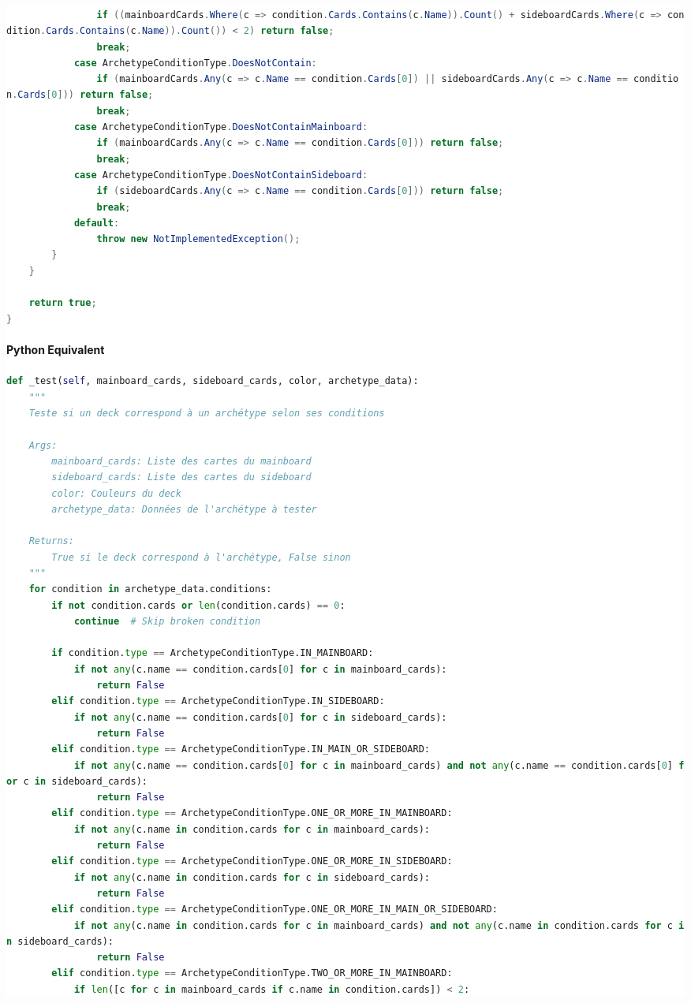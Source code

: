 ```csharp
                if ((mainboardCards.Where(c => condition.Cards.Contains(c.Name)).Count() + sideboardCards.Where(c => condition.Cards.Contains(c.Name)).Count()) < 2) return false;
                break;
            case ArchetypeConditionType.DoesNotContain:
                if (mainboardCards.Any(c => c.Name == condition.Cards[0]) || sideboardCards.Any(c => c.Name == condition.Cards[0])) return false;
                break;
            case ArchetypeConditionType.DoesNotContainMainboard:
                if (mainboardCards.Any(c => c.Name == condition.Cards[0])) return false;
                break;
            case ArchetypeConditionType.DoesNotContainSideboard:
                if (sideboardCards.Any(c => c.Name == condition.Cards[0])) return false;
                break;
            default:
                throw new NotImplementedException();
        }
    }

    return true;
}
```

#### Python Equivalent
```python
def _test(self, mainboard_cards, sideboard_cards, color, archetype_data):
    """
    Teste si un deck correspond à un archétype selon ses conditions

    Args:
        mainboard_cards: Liste des cartes du mainboard
        sideboard_cards: Liste des cartes du sideboard
        color: Couleurs du deck
        archetype_data: Données de l'archétype à tester

    Returns:
        True si le deck correspond à l'archétype, False sinon
    """
    for condition in archetype_data.conditions:
        if not condition.cards or len(condition.cards) == 0:
            continue  # Skip broken condition

        if condition.type == ArchetypeConditionType.IN_MAINBOARD:
            if not any(c.name == condition.cards[0] for c in mainboard_cards):
                return False
        elif condition.type == ArchetypeConditionType.IN_SIDEBOARD:
            if not any(c.name == condition.cards[0] for c in sideboard_cards):
                return False
        elif condition.type == ArchetypeConditionType.IN_MAIN_OR_SIDEBOARD:
            if not any(c.name == condition.cards[0] for c in mainboard_cards) and not any(c.name == condition.cards[0] for c in sideboard_cards):
                return False
        elif condition.type == ArchetypeConditionType.ONE_OR_MORE_IN_MAINBOARD:
            if not any(c.name in condition.cards for c in mainboard_cards):
                return False
        elif condition.type == ArchetypeConditionType.ONE_OR_MORE_IN_SIDEBOARD:
            if not any(c.name in condition.cards for c in sideboard_cards):
                return False
        elif condition.type == ArchetypeConditionType.ONE_OR_MORE_IN_MAIN_OR_SIDEBOARD:
            if not any(c.name in condition.cards for c in mainboard_cards) and not any(c.name in condition.cards for c in sideboard_cards):
                return False
        elif condition.type == ArchetypeConditionType.TWO_OR_MORE_IN_MAINBOARD:
            if len([c for c in mainboard_cards if c.name in condition.cards]) < 2:
```